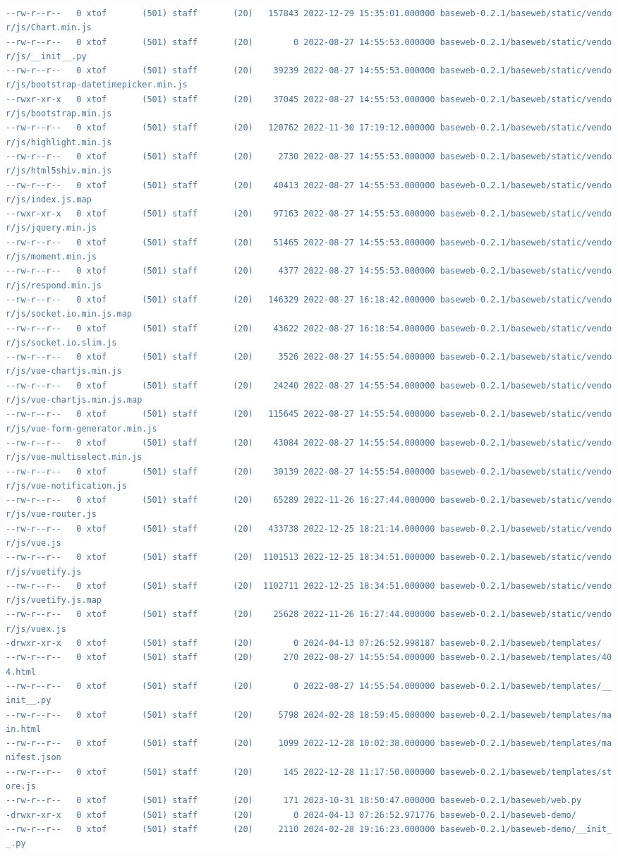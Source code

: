 ```diff
--rw-r--r--   0 xtof       (501) staff       (20)   157843 2022-12-29 15:35:01.000000 baseweb-0.2.1/baseweb/static/vendor/js/Chart.min.js
--rw-r--r--   0 xtof       (501) staff       (20)        0 2022-08-27 14:55:53.000000 baseweb-0.2.1/baseweb/static/vendor/js/__init__.py
--rw-r--r--   0 xtof       (501) staff       (20)    39239 2022-08-27 14:55:53.000000 baseweb-0.2.1/baseweb/static/vendor/js/bootstrap-datetimepicker.min.js
--rwxr-xr-x   0 xtof       (501) staff       (20)    37045 2022-08-27 14:55:53.000000 baseweb-0.2.1/baseweb/static/vendor/js/bootstrap.min.js
--rw-r--r--   0 xtof       (501) staff       (20)   120762 2022-11-30 17:19:12.000000 baseweb-0.2.1/baseweb/static/vendor/js/highlight.min.js
--rw-r--r--   0 xtof       (501) staff       (20)     2730 2022-08-27 14:55:53.000000 baseweb-0.2.1/baseweb/static/vendor/js/html5shiv.min.js
--rw-r--r--   0 xtof       (501) staff       (20)    40413 2022-08-27 14:55:53.000000 baseweb-0.2.1/baseweb/static/vendor/js/index.js.map
--rwxr-xr-x   0 xtof       (501) staff       (20)    97163 2022-08-27 14:55:53.000000 baseweb-0.2.1/baseweb/static/vendor/js/jquery.min.js
--rw-r--r--   0 xtof       (501) staff       (20)    51465 2022-08-27 14:55:53.000000 baseweb-0.2.1/baseweb/static/vendor/js/moment.min.js
--rw-r--r--   0 xtof       (501) staff       (20)     4377 2022-08-27 14:55:53.000000 baseweb-0.2.1/baseweb/static/vendor/js/respond.min.js
--rw-r--r--   0 xtof       (501) staff       (20)   146329 2022-08-27 16:18:42.000000 baseweb-0.2.1/baseweb/static/vendor/js/socket.io.min.js.map
--rw-r--r--   0 xtof       (501) staff       (20)    43622 2022-08-27 16:18:54.000000 baseweb-0.2.1/baseweb/static/vendor/js/socket.io.slim.js
--rw-r--r--   0 xtof       (501) staff       (20)     3526 2022-08-27 14:55:54.000000 baseweb-0.2.1/baseweb/static/vendor/js/vue-chartjs.min.js
--rw-r--r--   0 xtof       (501) staff       (20)    24240 2022-08-27 14:55:54.000000 baseweb-0.2.1/baseweb/static/vendor/js/vue-chartjs.min.js.map
--rw-r--r--   0 xtof       (501) staff       (20)   115645 2022-08-27 14:55:54.000000 baseweb-0.2.1/baseweb/static/vendor/js/vue-form-generator.min.js
--rw-r--r--   0 xtof       (501) staff       (20)    43084 2022-08-27 14:55:54.000000 baseweb-0.2.1/baseweb/static/vendor/js/vue-multiselect.min.js
--rw-r--r--   0 xtof       (501) staff       (20)    30139 2022-08-27 14:55:54.000000 baseweb-0.2.1/baseweb/static/vendor/js/vue-notification.js
--rw-r--r--   0 xtof       (501) staff       (20)    65289 2022-11-26 16:27:44.000000 baseweb-0.2.1/baseweb/static/vendor/js/vue-router.js
--rw-r--r--   0 xtof       (501) staff       (20)   433738 2022-12-25 18:21:14.000000 baseweb-0.2.1/baseweb/static/vendor/js/vue.js
--rw-r--r--   0 xtof       (501) staff       (20)  1101513 2022-12-25 18:34:51.000000 baseweb-0.2.1/baseweb/static/vendor/js/vuetify.js
--rw-r--r--   0 xtof       (501) staff       (20)  1102711 2022-12-25 18:34:51.000000 baseweb-0.2.1/baseweb/static/vendor/js/vuetify.js.map
--rw-r--r--   0 xtof       (501) staff       (20)    25628 2022-11-26 16:27:44.000000 baseweb-0.2.1/baseweb/static/vendor/js/vuex.js
-drwxr-xr-x   0 xtof       (501) staff       (20)        0 2024-04-13 07:26:52.998187 baseweb-0.2.1/baseweb/templates/
--rw-r--r--   0 xtof       (501) staff       (20)      270 2022-08-27 14:55:54.000000 baseweb-0.2.1/baseweb/templates/404.html
--rw-r--r--   0 xtof       (501) staff       (20)        0 2022-08-27 14:55:54.000000 baseweb-0.2.1/baseweb/templates/__init__.py
--rw-r--r--   0 xtof       (501) staff       (20)     5798 2024-02-28 18:59:45.000000 baseweb-0.2.1/baseweb/templates/main.html
--rw-r--r--   0 xtof       (501) staff       (20)     1099 2022-12-28 10:02:38.000000 baseweb-0.2.1/baseweb/templates/manifest.json
--rw-r--r--   0 xtof       (501) staff       (20)      145 2022-12-28 11:17:50.000000 baseweb-0.2.1/baseweb/templates/store.js
--rw-r--r--   0 xtof       (501) staff       (20)      171 2023-10-31 18:50:47.000000 baseweb-0.2.1/baseweb/web.py
-drwxr-xr-x   0 xtof       (501) staff       (20)        0 2024-04-13 07:26:52.971776 baseweb-0.2.1/baseweb-demo/
--rw-r--r--   0 xtof       (501) staff       (20)     2110 2024-02-28 19:16:23.000000 baseweb-0.2.1/baseweb-demo/__init__.py
```